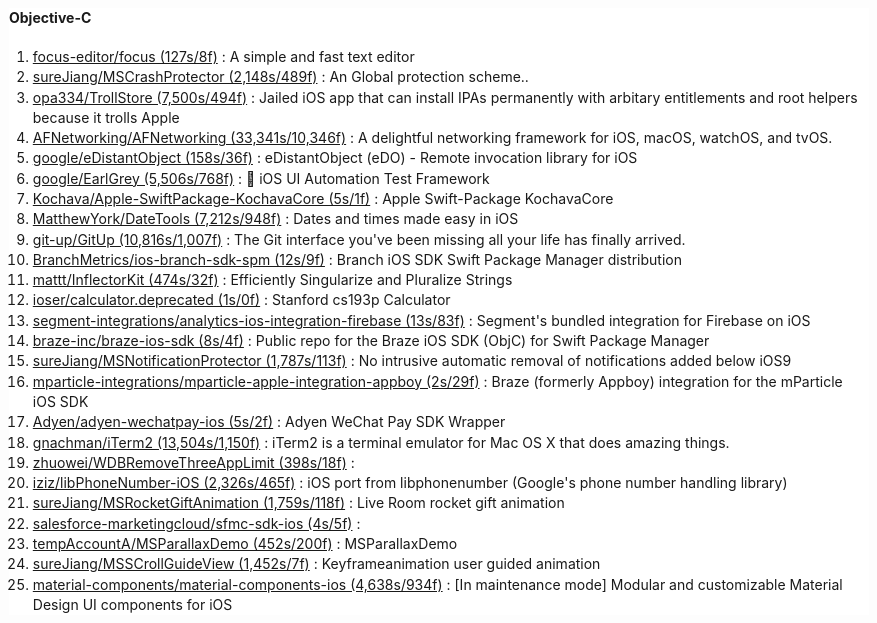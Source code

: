 #### Objective-C
1. [focus-editor/focus (127s/8f)](https://github.com/focus-editor/focus) : A simple and fast text editor
2. [sureJiang/MSCrashProtector (2,148s/489f)](https://github.com/sureJiang/MSCrashProtector) : An Global protection scheme..
3. [opa334/TrollStore (7,500s/494f)](https://github.com/opa334/TrollStore) : Jailed iOS app that can install IPAs permanently with arbitary entitlements and root helpers because it trolls Apple
4. [AFNetworking/AFNetworking (33,341s/10,346f)](https://github.com/AFNetworking/AFNetworking) : A delightful networking framework for iOS, macOS, watchOS, and tvOS.
5. [google/eDistantObject (158s/36f)](https://github.com/google/eDistantObject) : eDistantObject (eDO) - Remote invocation library for iOS
6. [google/EarlGrey (5,506s/768f)](https://github.com/google/EarlGrey) : 🍵 iOS UI Automation Test Framework
7. [Kochava/Apple-SwiftPackage-KochavaCore (5s/1f)](https://github.com/Kochava/Apple-SwiftPackage-KochavaCore) : Apple Swift-Package KochavaCore
8. [MatthewYork/DateTools (7,212s/948f)](https://github.com/MatthewYork/DateTools) : Dates and times made easy in iOS
9. [git-up/GitUp (10,816s/1,007f)](https://github.com/git-up/GitUp) : The Git interface you've been missing all your life has finally arrived.
10. [BranchMetrics/ios-branch-sdk-spm (12s/9f)](https://github.com/BranchMetrics/ios-branch-sdk-spm) : Branch iOS SDK Swift Package Manager distribution
11. [mattt/InflectorKit (474s/32f)](https://github.com/mattt/InflectorKit) : Efficiently Singularize and Pluralize Strings
12. [ioser/calculator.deprecated (1s/0f)](https://github.com/ioser/calculator.deprecated) : Stanford cs193p Calculator
13. [segment-integrations/analytics-ios-integration-firebase (13s/83f)](https://github.com/segment-integrations/analytics-ios-integration-firebase) : Segment's bundled integration for Firebase on iOS
14. [braze-inc/braze-ios-sdk (8s/4f)](https://github.com/braze-inc/braze-ios-sdk) : Public repo for the Braze iOS SDK (ObjC) for Swift Package Manager
15. [sureJiang/MSNotificationProtector (1,787s/113f)](https://github.com/sureJiang/MSNotificationProtector) : No intrusive automatic removal of notifications added below iOS9
16. [mparticle-integrations/mparticle-apple-integration-appboy (2s/29f)](https://github.com/mparticle-integrations/mparticle-apple-integration-appboy) : Braze (formerly Appboy) integration for the mParticle iOS SDK
17. [Adyen/adyen-wechatpay-ios (5s/2f)](https://github.com/Adyen/adyen-wechatpay-ios) : Adyen WeChat Pay SDK Wrapper
18. [gnachman/iTerm2 (13,504s/1,150f)](https://github.com/gnachman/iTerm2) : iTerm2 is a terminal emulator for Mac OS X that does amazing things.
19. [zhuowei/WDBRemoveThreeAppLimit (398s/18f)](https://github.com/zhuowei/WDBRemoveThreeAppLimit) : 
20. [iziz/libPhoneNumber-iOS (2,326s/465f)](https://github.com/iziz/libPhoneNumber-iOS) : iOS port from libphonenumber (Google's phone number handling library)
21. [sureJiang/MSRocketGiftAnimation (1,759s/118f)](https://github.com/sureJiang/MSRocketGiftAnimation) : Live Room rocket gift animation
22. [salesforce-marketingcloud/sfmc-sdk-ios (4s/5f)](https://github.com/salesforce-marketingcloud/sfmc-sdk-ios) : 
23. [tempAccountA/MSParallaxDemo (452s/200f)](https://github.com/tempAccountA/MSParallaxDemo) : MSParallaxDemo
24. [sureJiang/MSSCrollGuideView (1,452s/7f)](https://github.com/sureJiang/MSSCrollGuideView) : Keyframeanimation user guided animation
25. [material-components/material-components-ios (4,638s/934f)](https://github.com/material-components/material-components-ios) : [In maintenance mode] Modular and customizable Material Design UI components for iOS
